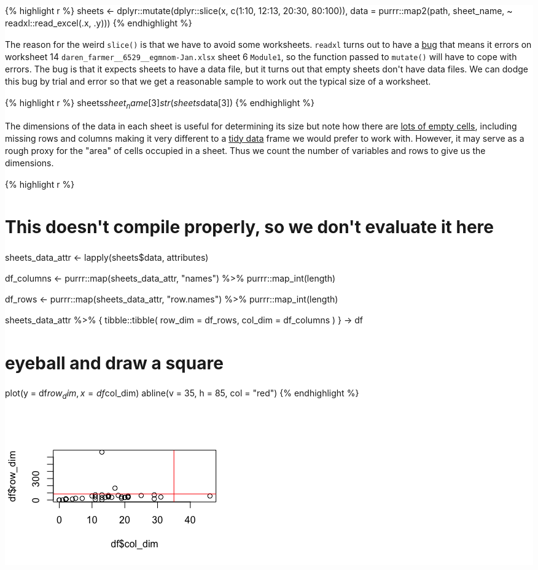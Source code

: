 
{% highlight r %}
sheets <- dplyr::mutate(dplyr::slice(x, c(1:10, 12:13, 20:30, 80:100)),
                   data = purrr::map2(path, sheet_name,
                                          ~ readxl::read_excel(.x, .y)))
{% endhighlight %}
 
The reason for the weird `slice()` is that we have to avoid some worksheets. `readxl` turns out to have a [bug](https://github.com/tidyverse/readxl/issues/408) that means it errors on worksheet 14 `daren_farmer__6529__egmnom-Jan.xlsx` sheet 6 `Module1`, so the function passed to `mutate()` will have to cope with errors. The bug is that it expects sheets to have a data file, but it turns out that empty sheets don't have data files. We can dodge this bug by trial and error so that we get a reasonable sample to work out the typical size of a worksheet.  
 

{% highlight r %}
sheets$sheet_name[3]
str(sheets$data[3])
{% endhighlight %}
 
The dimensions of the data in each sheet is useful for determining its size but note how there are [lots of empty cells](https://github.com/nacnudus/ClassifySpreadsheets/blob/master/vignettes/dev-notes.md), including missing rows and columns making it very different to a [tidy data](http://vita.had.co.nz/papers/tidy-data.html) frame we would prefer to work with. However, it may serve as a rough proxy for the "area" of cells occupied in a sheet. Thus we count the number of variables and rows to give us the dimensions.  
 

{% highlight r %}
# This doesn't compile properly, so we don't evaluate it here
sheets_data_attr <- lapply(sheets$data, attributes)
 
df_columns <- purrr::map(sheets_data_attr, "names") %>%
  purrr::map_int(length)
 
df_rows <- purrr::map(sheets_data_attr, "row.names") %>% 
  purrr::map_int(length)
 
sheets_data_attr %>% {
  tibble::tibble(
       row_dim = df_rows,
    col_dim = df_columns
  )
} -> df
 
# eyeball and draw a square
plot(y = df$row_dim, x = df$col_dim)
abline(v = 35, h = 85, col = "red")
{% endhighlight %}
![The typical dimensions of a sample of Enron worksheets](/figures/2017-11-27-sheets_dims.png)
 